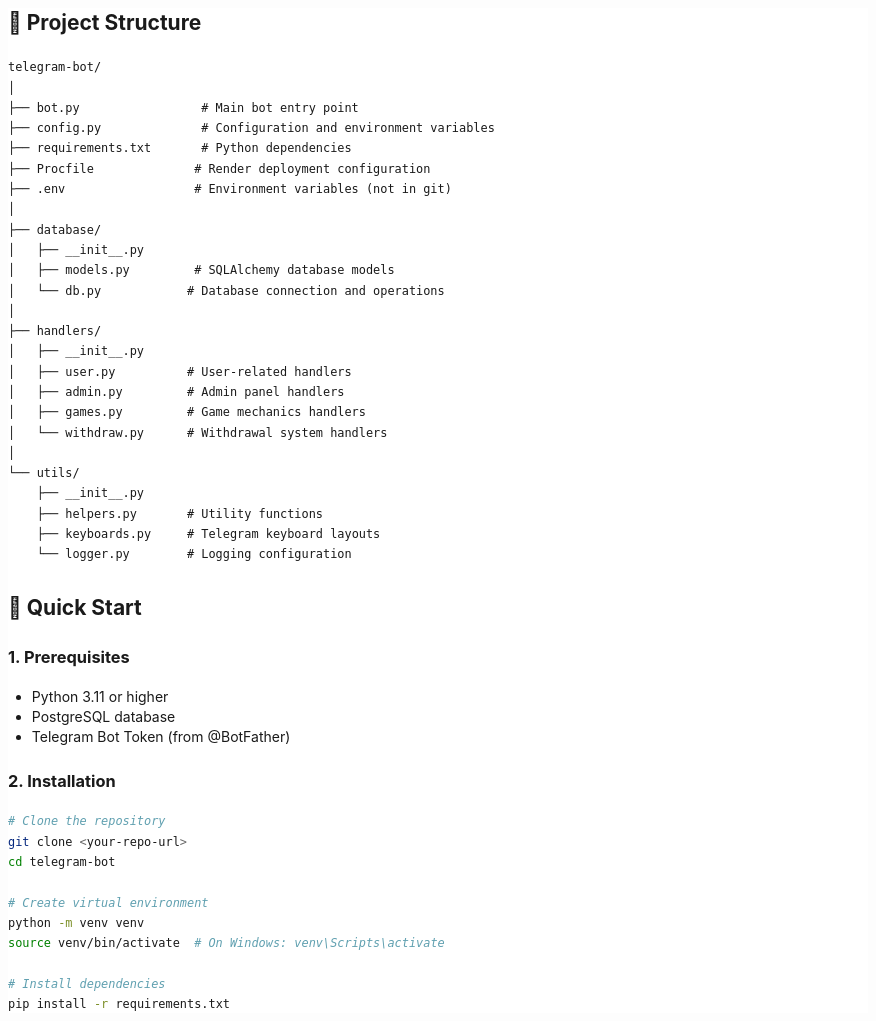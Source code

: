 ## 📁 Project Structure

```
telegram-bot/
│
├── bot.py                 # Main bot entry point
├── config.py              # Configuration and environment variables
├── requirements.txt       # Python dependencies
├── Procfile              # Render deployment configuration
├── .env                  # Environment variables (not in git)
│
├── database/
│   ├── __init__.py
│   ├── models.py         # SQLAlchemy database models
│   └── db.py            # Database connection and operations
│
├── handlers/
│   ├── __init__.py
│   ├── user.py          # User-related handlers
│   ├── admin.py         # Admin panel handlers
│   ├── games.py         # Game mechanics handlers
│   └── withdraw.py      # Withdrawal system handlers
│
└── utils/
    ├── __init__.py
    ├── helpers.py       # Utility functions
    ├── keyboards.py     # Telegram keyboard layouts
    └── logger.py        # Logging configuration
```

## 🚀 Quick Start

### 1. Prerequisites

- Python 3.11 or higher
- PostgreSQL database
- Telegram Bot Token (from @BotFather)

### 2. Installation

```bash
# Clone the repository
git clone <your-repo-url>
cd telegram-bot

# Create virtual environment
python -m venv venv
source venv/bin/activate  # On Windows: venv\Scripts\activate

# Install dependencies
pip install -r requirements.txt
```
